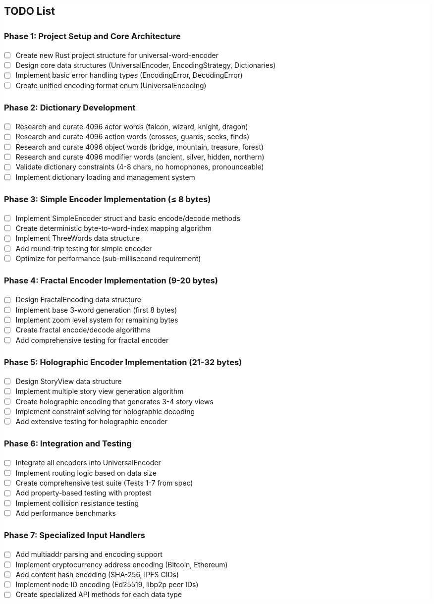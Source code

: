 
## TODO List

### Phase 1: Project Setup and Core Architecture
- [ ] Create new Rust project structure for universal-word-encoder
- [ ] Design core data structures (UniversalEncoder, EncodingStrategy, Dictionaries)
- [ ] Implement basic error handling types (EncodingError, DecodingError)
- [ ] Create unified encoding format enum (UniversalEncoding)

### Phase 2: Dictionary Development
- [ ] Research and curate 4096 actor words (falcon, wizard, knight, dragon)
- [ ] Research and curate 4096 action words (crosses, guards, seeks, finds)
- [ ] Research and curate 4096 object words (bridge, mountain, treasure, forest)
- [ ] Research and curate 4096 modifier words (ancient, silver, hidden, northern)
- [ ] Validate dictionary constraints (4-8 chars, no homophones, pronounceable)
- [ ] Implement dictionary loading and management system

### Phase 3: Simple Encoder Implementation (≤ 8 bytes)
- [ ] Implement SimpleEncoder struct and basic encode/decode methods
- [ ] Create deterministic byte-to-word-index mapping algorithm
- [ ] Implement ThreeWords data structure
- [ ] Add round-trip testing for simple encoder
- [ ] Optimize for performance (sub-millisecond requirement)

### Phase 4: Fractal Encoder Implementation (9-20 bytes)
- [ ] Design FractalEncoding data structure
- [ ] Implement base 3-word generation (first 8 bytes)
- [ ] Implement zoom level system for remaining bytes
- [ ] Create fractal encode/decode algorithms
- [ ] Add comprehensive testing for fractal encoder

### Phase 5: Holographic Encoder Implementation (21-32 bytes)
- [ ] Design StoryView data structure
- [ ] Implement multiple story view generation algorithm
- [ ] Create holographic encoding that generates 3-4 story views
- [ ] Implement constraint solving for holographic decoding
- [ ] Add extensive testing for holographic encoder

### Phase 6: Integration and Testing
- [ ] Integrate all encoders into UniversalEncoder
- [ ] Implement routing logic based on data size
- [ ] Create comprehensive test suite (Tests 1-7 from spec)
- [ ] Add property-based testing with proptest
- [ ] Implement collision resistance testing
- [ ] Add performance benchmarks

### Phase 7: Specialized Input Handlers
- [ ] Add multiaddr parsing and encoding support
- [ ] Implement cryptocurrency address encoding (Bitcoin, Ethereum)
- [ ] Add content hash encoding (SHA-256, IPFS CIDs)
- [ ] Implement node ID encoding (Ed25519, libp2p peer IDs)
- [ ] Create specialized API methods for each data type
